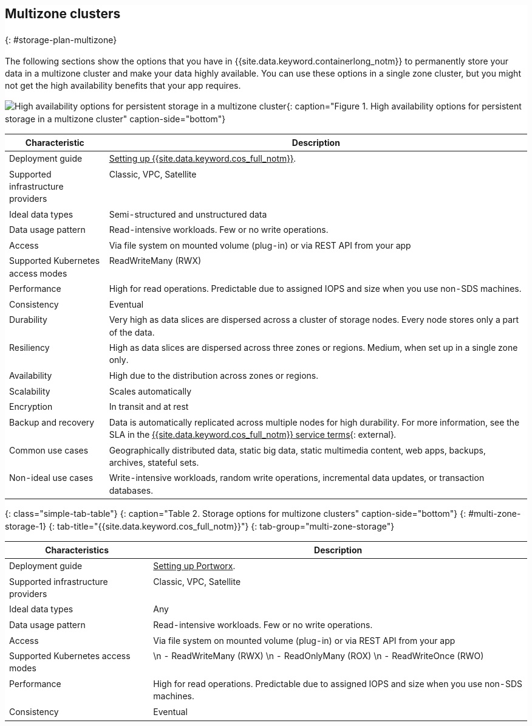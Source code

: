 

## Multizone clusters
{: #storage-plan-multizone}

The following sections show the options that you have in {{site.data.keyword.containerlong_notm}} to permanently store your data in a multizone cluster and make your data highly available. You can use these options in a single zone cluster, but you might not get the high availability benefits that your app requires.


![High availability options for persistent storage in a multizone cluster](images/cs_storage_options_multizone.png){: caption="Figure 1. High availability options for persistent storage in a multizone cluster" caption-side="bottom"}



| Characteristic | Description |
| --- | --- |
| Deployment guide | [Setting up {{site.data.keyword.cos_full_notm}}](/docs/containers?topic=containers-storage-cos-understand). |
| Supported infrastructure providers | Classic, VPC, Satellite |
| Ideal data types | Semi-structured and unstructured data |
| Data usage pattern | Read-intensive workloads. Few or no write operations.
| Access | Via file system on mounted volume (plug-in) or via REST API from your app |
| Supported Kubernetes access modes |  ReadWriteMany (RWX) |
| Performance | High for read operations. Predictable due to assigned IOPS and size when you use non-SDS machines. |
| Consistency| Eventual |
| Durability | Very high as data slices are dispersed across a cluster of storage nodes. Every node stores only a part of the data. |
| Resiliency | High as data slices are dispersed across three zones or regions. Medium, when set up in a single zone only. |
| Availability | High due to the distribution across zones or regions. |
| Scalability | Scales automatically |
| Encryption | In transit and at rest |
| Backup and recovery | Data is automatically replicated across multiple nodes for high durability. For more information, see the SLA in the [{{site.data.keyword.cos_full_notm}} service terms](http://www.ibm.com/support/customer/csol/terms/?id=i126-7857&lc=en){: external}. |
| Common use cases | Geographically distributed data, static big data, static multimedia content, web apps, backups, archives, stateful sets. |
| Non-ideal use cases | Write-intensive workloads, random write operations, incremental data updates, or transaction databases. |
{: class="simple-tab-table"}
{: caption="Table 2. Storage options for multizone clusters" caption-side="bottom"}
{: #multi-zone-storage-1}
{: tab-title="{{site.data.keyword.cos_full_notm}}"}
{: tab-group="multi-zone-storage"}


| Characteristics | Description |
| --- | --- |
| Deployment guide | [Setting up Portworx](/docs/containers?topic=containers-storage_portworx_about). |
| Supported infrastructure providers | Classic, VPC, Satellite |
| Ideal data types | Any |
| Data usage pattern | Read-intensive workloads. Few or no write operations. | Write-intensive workloads. Random read and write operation. Sequential read and write operations | Read-write-intensive workloads |
| Access | Via file system on mounted volume (plug-in) or via REST API from your app | Via file system on mounted volume or NFS client access to the volume. | Via REST API from your app. |
| Supported Kubernetes access modes |  \n - ReadWriteMany (RWX)  \n - ReadOnlyMany (ROX)  \n - ReadWriteOnce (RWO) |
| Performance | High for read operations. Predictable due to assigned IOPS and size when you use non-SDS machines. |Close to bare metal performance for sequential read and write operations when you use SDS machines. Provides [profiles](https://docs.portworx.com/portworx-enterprise/operations/operate-kubernetes/storage-operations/create-pvcs/dynamic-provisioning.html){: external} to run high-performance databases. Possibility to create a storage layer with different performance profiles that your app can choose from.| High if deployed to the same data center as your app. |
| Consistency| Eventual | Strong | Depends on the DBaaS |